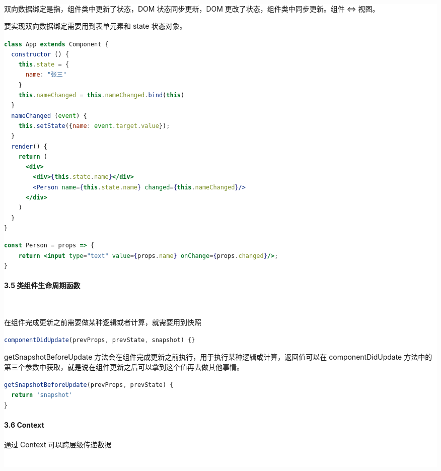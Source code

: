 双向数据绑定是指，组件类中更新了状态，DOM 状态同步更新，DOM 更改了状态，组件类中同步更新。组件 <=> 视图。

要实现双向数据绑定需要用到表单元素和 state 状态对象。

```jsx
class App extends Component {
  constructor () {
    this.state = {
      name: "张三"
    }
    this.nameChanged = this.nameChanged.bind(this)
  }
  nameChanged (event) {
    this.setState({name: event.target.value});
  }
  render() {
    return (
      <div>
        <div>{this.state.name}</div>
        <Person name={this.state.name} changed={this.nameChanged}/>
      </div>
    )
  }
}
```

```jsx
const Person = props => {
	return <input type="text" value={props.name} onChange={props.changed}/>;
}
```

#### 3.5 类组件生命周期函数

<img :src="$withBase('/images/react/base/4.jpg')" alt="">


在组件完成更新之前需要做某种逻辑或者计算，就需要用到快照

```jsx
componentDidUpdate(prevProps, prevState, snapshot) {}
```

getSnapshotBeforeUpdate 方法会在组件完成更新之前执行，用于执行某种逻辑或计算，返回值可以在 componentDidUpdate 方法中的第三个参数中获取，就是说在组件更新之后可以拿到这个值再去做其他事情。

```jsx
getSnapshotBeforeUpdate(prevProps, prevState) {
  return 'snapshot'
}
```

#### 3.6 Context 

通过 Context 可以跨层级传递数据

<img :src="$withBase('/images/react/base/6.png')" alt="">
